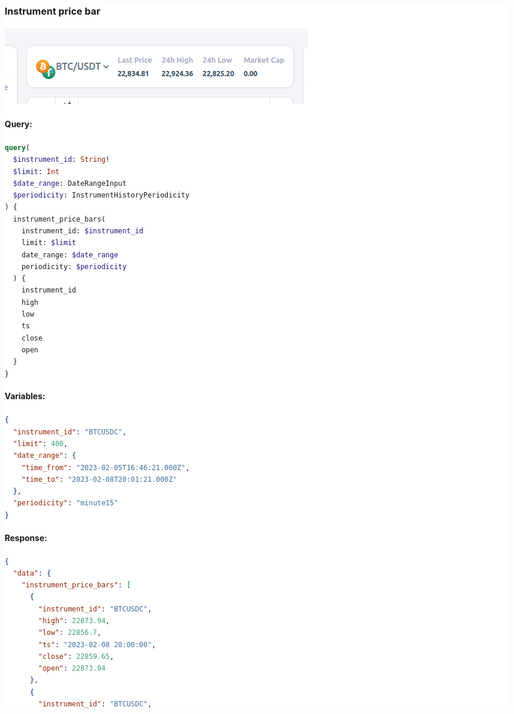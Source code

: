 ### Instrument price bar

![instrument price bar](./images/instrument_price-bar.png)

#### Query:

```graphql
query(
  $instrument_id: String!
  $limit: Int
  $date_range: DateRangeInput
  $periodicity: InstrumentHistoryPeriodicity
) {
  instrument_price_bars(
    instrument_id: $instrument_id
    limit: $limit
    date_range: $date_range
    periodicity: $periodicity
  ) {
    instrument_id
    high
    low
    ts
    close
    open
  }
}
```

#### Variables:

```json
{
  "instrument_id": "BTCUSDC",
  "limit": 400,
  "date_range": {
    "time_from": "2023-02-05T16:46:21.000Z",
    "time_to": "2023-02-08T20:01:21.000Z"
  },
  "periodicity": "minute15"
}
```

#### Response:

```json
{
  "data": {
    "instrument_price_bars": [
      {
        "instrument_id": "BTCUSDC",
        "high": 22873.94,
        "low": 22856.7,
        "ts": "2023-02-08 20:00:00",
        "close": 22859.65,
        "open": 22873.94
      },
      {
        "instrument_id": "BTCUSDC",
```